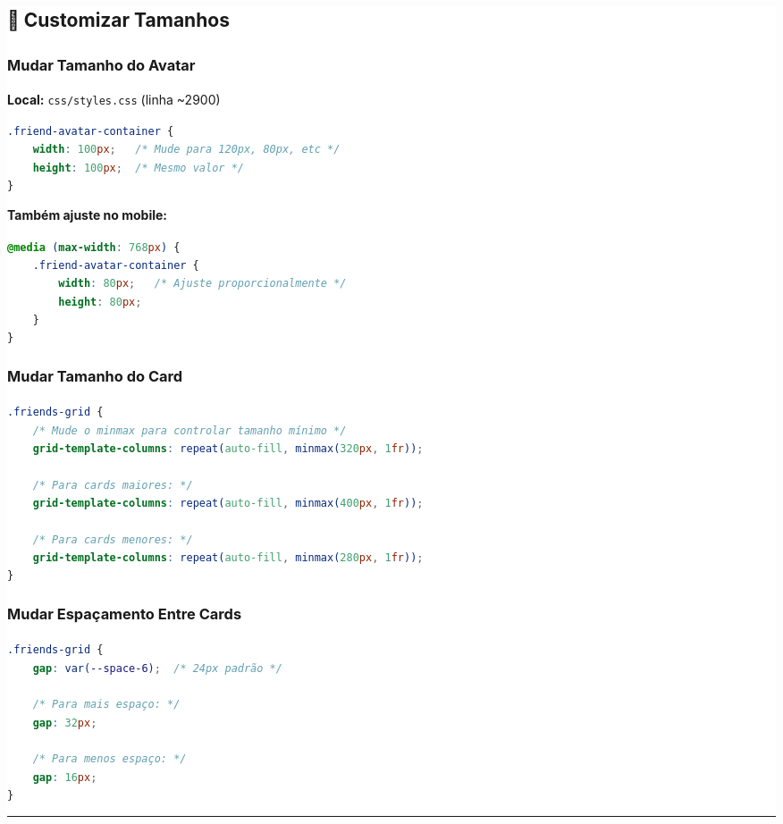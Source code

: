 
## 📐 Customizar Tamanhos

### Mudar Tamanho do Avatar

**Local:** `css/styles.css` (linha ~2900)

```css
.friend-avatar-container {
    width: 100px;   /* Mude para 120px, 80px, etc */
    height: 100px;  /* Mesmo valor */
}
```

**Também ajuste no mobile:**

```css
@media (max-width: 768px) {
    .friend-avatar-container {
        width: 80px;   /* Ajuste proporcionalmente */
        height: 80px;
    }
}
```

### Mudar Tamanho do Card

```css
.friends-grid {
    /* Mude o minmax para controlar tamanho mínimo */
    grid-template-columns: repeat(auto-fill, minmax(320px, 1fr));
    
    /* Para cards maiores: */
    grid-template-columns: repeat(auto-fill, minmax(400px, 1fr));
    
    /* Para cards menores: */
    grid-template-columns: repeat(auto-fill, minmax(280px, 1fr));
}
```

### Mudar Espaçamento Entre Cards

```css
.friends-grid {
    gap: var(--space-6);  /* 24px padrão */
    
    /* Para mais espaço: */
    gap: 32px;
    
    /* Para menos espaço: */
    gap: 16px;
}
```

---